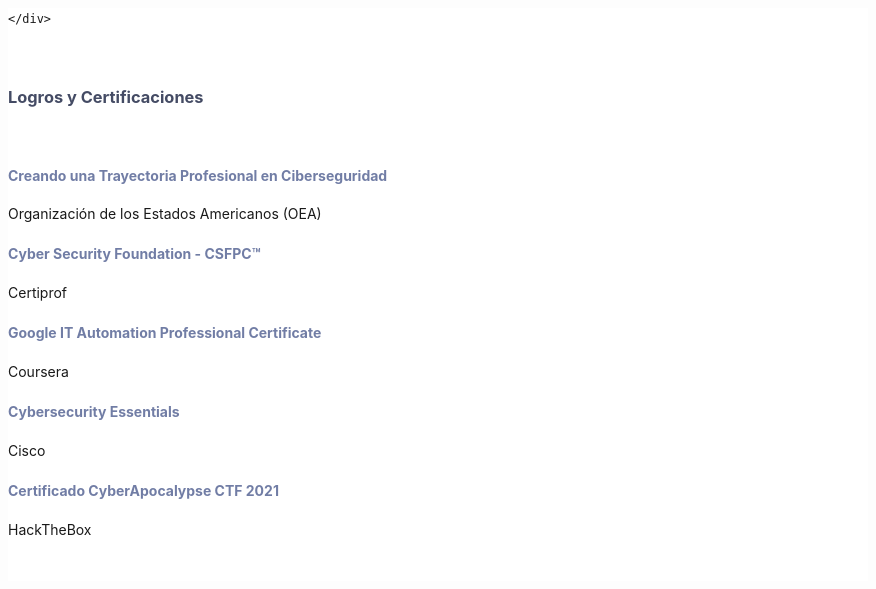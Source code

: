     </div>
  </div>
  <div class="right">
    <div class="content">
      <br>
      <h3>Logros y Certificaciones</h3>
      <br>
      <h4>Creando una Trayectoria Profesional en Ciberseguridad</h4>
      <div id="texto">Organización de los Estados Americanos (OEA) </div>
      <h4>Cyber Security Foundation - CSFPC™</h4>
      <div id="texto">Certiprof</div>
      <h4>Google IT Automation Professional Certificate</h4>
      <div id="texto">Coursera</div>
      <h4>Cybersecurity Essentials</h4>
      <div id="texto">Cisco</div>
      <h4>Certificado CyberApocalypse CTF 2021</h4>
      <div id="texto">HackTheBox</div>
      <br>
    </div>
  </div>
</div>

<br>
<div>

</div>

<style>
#texto2{
  text-align:center;
}
h1 {
  background-color: #a6b6e3;
  background-size: 100%;
  -webkit-background-clip: text;
  -moz-background-clip: text;
  -webkit-text-fill-color: transparent; 
  -moz-text-fill-color: transparent;
}
h3{
  font-weight:bold;
  background-color: #444b64;
  background-size: 100%;
  -webkit-background-clip: text;
  -moz-background-clip: text;
  -webkit-text-fill-color: transparent; 
  -moz-text-fill-color: transparent;

}
h4{
  font-weight:bold;
  background-color: #717da5;
  background-size: 100%;
  -webkit-background-clip: text;
  -moz-background-clip: text;
  -webkit-text-fill-color: transparent; 
  -moz-text-fill-color: transparent;
}
img{
  width:90%;
  height:auto;
  margin:auto;
  display:block;
  border-radius:5px;
  /*box-shadow:5px 5px 0px #424242;*/
